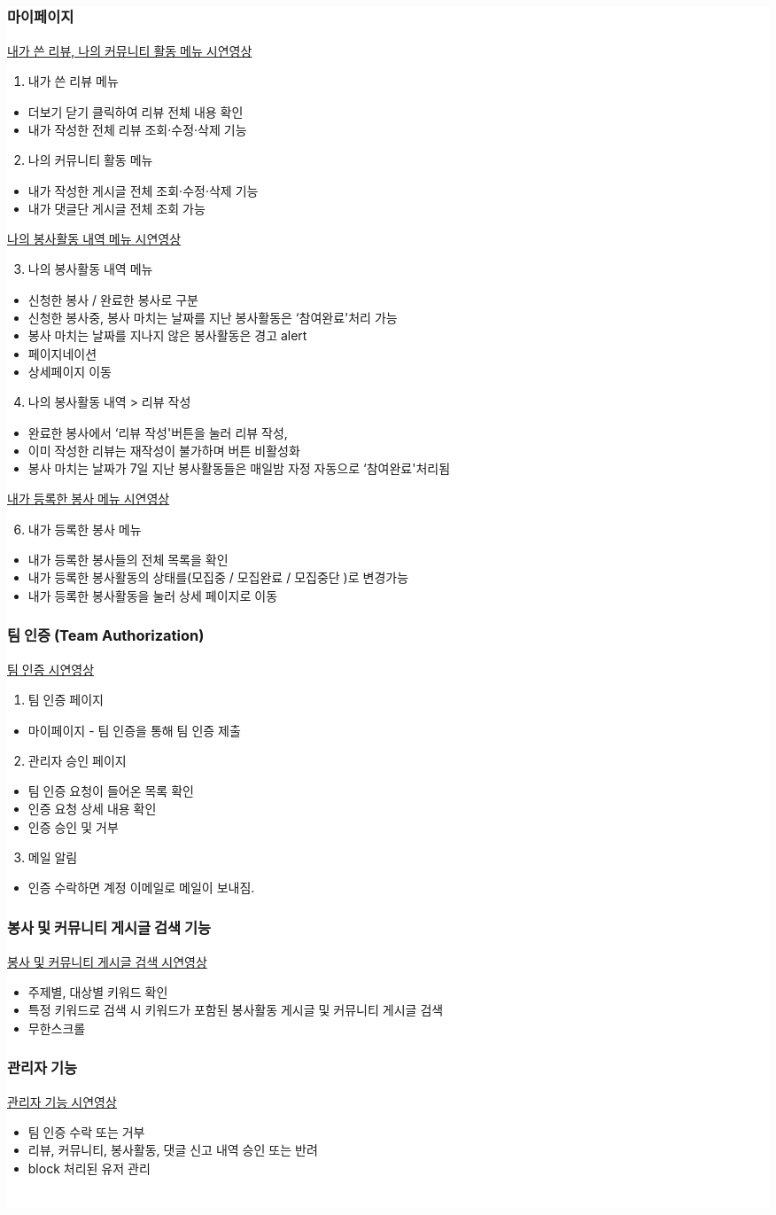 ### 마이페이지
[내가 쓴 리뷰, 나의 커뮤니티 활동 메뉴 시연영상](https://drive.google.com/file/d/1caJXkmTTfxDOc_tB2XzPdcveQki0Z5Xi/view?resourcekey)

1. 내가 쓴 리뷰 메뉴
- 더보기 닫기 클릭하여 리뷰 전체 내용 확인
- 내가 작성한 전체 리뷰 조회·수정·삭제 기능
2. 나의 커뮤니티 활동 메뉴
- 내가 작성한 게시글 전체 조회·수정·삭제 기능
- 내가 댓글단 게시글 전체 조회 가능

[나의 봉사활동 내역 메뉴 시연영상](https://drive.google.com/file/d/1WL-j8V3JdOiZ4-pGAR9FWc5889p6UiVy/view?resourcekeyy)

3. 나의 봉사활동 내역 메뉴
- 신청한 봉사 / 완료한 봉사로 구분
- 신청한 봉사중, 봉사 마치는 날짜를 지난 봉사활동은 ‘참여완료'처리 가능
- 봉사 마치는 날짜를 지나지 않은 봉사활동은 경고 alert
- 페이지네이션
- 상세페이지 이동
4. 나의 봉사활동 내역 > 리뷰 작성
- 완료한 봉사에서 ‘리뷰 작성'버튼을 눌러 리뷰 작성,
- 이미 작성한 리뷰는 재작성이 불가하며 버튼 비활성화
- 봉사 마치는 날짜가 7일 지난 봉사활동들은 매일밤 자정 자동으로 ‘참여완료'처리됨

[내가 등록한 봉사 메뉴 시연영상](https://drive.google.com/file/d/1Rh441vsZjFW_UrN4NY79990stM3vgQrW/view?resourcekey)

6. 내가 등록한 봉사 메뉴
- 내가 등록한 봉사들의 전체 목록을 확인
- 내가 등록한 봉사활동의 상태를(모집중 / 모집완료 / 모집중단 )로 변경가능
- 내가 등록한 봉사활동을 눌러 상세 페이지로 이동

### 팀 인증 (Team Authorization)
[팀 인증 시연영상](https://drive.google.com/file/d/1ieGm6ztyE4x9Ie2ke3IYxwYFDhag01G2/view?resourcekey)

1. 팀 인증 페이지
- 마이페이지 - 팀 인증을 통해 팀 인증 제출
2. 관리자 승인 페이지
- 팀 인증 요청이 들어온 목록 확인
- 인증 요청 상세 내용 확인
- 인증 승인 및 거부
3. 메일 알림
- 인증 수락하면 계정 이메일로 메일이 보내짐.

### 봉사 및 커뮤니티 게시글 검색 기능
[봉사 및 커뮤니티 게시글 검색 시연영상](https://drive.google.com/file/d/1n6rKBwfo-Rg5ciunop1S6XBC0Z6MHw0u/view?resourcekey)

- 주제별, 대상별 키워드 확인
- 특정 키워드로 검색 시 키워드가 포함된 봉사활동 게시글 및 커뮤니티 게시글 검색
- 무한스크롤

### 관리자 기능
[관리자 기능 시연영상](https://drive.google.com/file/d/1gPqycQ6hPK4LuFB7m17gaRCJV-thTCY7/view?resourcekey)

- 팀 인증 수락 또는 거부
- 리뷰, 커뮤니티, 봉사활동, 댓글 신고 내역 승인 또는 반려
- block 처리된 유저 관리


<br>
